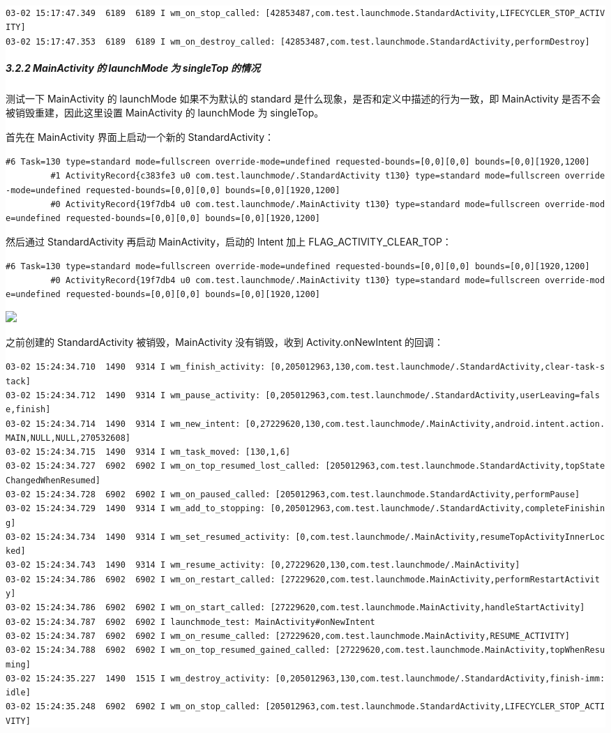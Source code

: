 ```
03-02 15:17:47.349  6189  6189 I wm_on_stop_called: [42853487,com.test.launchmode.StandardActivity,LIFECYCLER_STOP_ACTIVITY]
03-02 15:17:47.353  6189  6189 I wm_on_destroy_called: [42853487,com.test.launchmode.StandardActivity,performDestroy]
```

##### 3.2.2 MainActivity 的 launchMode 为 singleTop 的情况

测试一下 MainActivity 的 launchMode 如果不为默认的 standard 是什么现象，是否和定义中描述的行为一致，即 MainActivity 是否不会被销毁重建，因此这里设置 MainActivity 的 launchMode 为 singleTop。

首先在 MainActivity 界面上启动一个新的 StandardActivity：

```
#6 Task=130 type=standard mode=fullscreen override-mode=undefined requested-bounds=[0,0][0,0] bounds=[0,0][1920,1200]
         #1 ActivityRecord{c383fe3 u0 com.test.launchmode/.StandardActivity t130} type=standard mode=fullscreen override-mode=undefined requested-bounds=[0,0][0,0] bounds=[0,0][1920,1200]
         #0 ActivityRecord{19f7db4 u0 com.test.launchmode/.MainActivity t130} type=standard mode=fullscreen override-mode=undefined requested-bounds=[0,0][0,0] bounds=[0,0][1920,1200]
```

然后通过 StandardActivity 再启动 MainActivity，启动的 Intent 加上 FLAG_ACTIVITY_CLEAR_TOP：

```
#6 Task=130 type=standard mode=fullscreen override-mode=undefined requested-bounds=[0,0][0,0] bounds=[0,0][1920,1200]
         #0 ActivityRecord{19f7db4 u0 com.test.launchmode/.MainActivity t130} type=standard mode=fullscreen override-mode=undefined requested-bounds=[0,0][0,0] bounds=[0,0][1920,1200]
```

![](https://img-blog.csdnimg.cn/aebf02451f8c412c92a44eb30c59942a.png#pic_center)

之前创建的 StandardActivity 被销毁，MainActivity 没有销毁，收到 Activity.onNewIntent 的回调：

```
03-02 15:24:34.710  1490  9314 I wm_finish_activity: [0,205012963,130,com.test.launchmode/.StandardActivity,clear-task-stack]
03-02 15:24:34.712  1490  9314 I wm_pause_activity: [0,205012963,com.test.launchmode/.StandardActivity,userLeaving=false,finish]
03-02 15:24:34.714  1490  9314 I wm_new_intent: [0,27229620,130,com.test.launchmode/.MainActivity,android.intent.action.MAIN,NULL,NULL,270532608]
03-02 15:24:34.715  1490  9314 I wm_task_moved: [130,1,6]
03-02 15:24:34.727  6902  6902 I wm_on_top_resumed_lost_called: [205012963,com.test.launchmode.StandardActivity,topStateChangedWhenResumed]
03-02 15:24:34.728  6902  6902 I wm_on_paused_called: [205012963,com.test.launchmode.StandardActivity,performPause]
03-02 15:24:34.729  1490  9314 I wm_add_to_stopping: [0,205012963,com.test.launchmode/.StandardActivity,completeFinishing]
03-02 15:24:34.734  1490  9314 I wm_set_resumed_activity: [0,com.test.launchmode/.MainActivity,resumeTopActivityInnerLocked]
03-02 15:24:34.743  1490  9314 I wm_resume_activity: [0,27229620,130,com.test.launchmode/.MainActivity]
03-02 15:24:34.786  6902  6902 I wm_on_restart_called: [27229620,com.test.launchmode.MainActivity,performRestartActivity]
03-02 15:24:34.786  6902  6902 I wm_on_start_called: [27229620,com.test.launchmode.MainActivity,handleStartActivity]
03-02 15:24:34.787  6902  6902 I launchmode_test: MainActivity#onNewIntent
03-02 15:24:34.787  6902  6902 I wm_on_resume_called: [27229620,com.test.launchmode.MainActivity,RESUME_ACTIVITY]
03-02 15:24:34.788  6902  6902 I wm_on_top_resumed_gained_called: [27229620,com.test.launchmode.MainActivity,topWhenResuming]
03-02 15:24:35.227  1490  1515 I wm_destroy_activity: [0,205012963,130,com.test.launchmode/.StandardActivity,finish-imm:idle]
03-02 15:24:35.248  6902  6902 I wm_on_stop_called: [205012963,com.test.launchmode.StandardActivity,LIFECYCLER_STOP_ACTIVITY]
```
